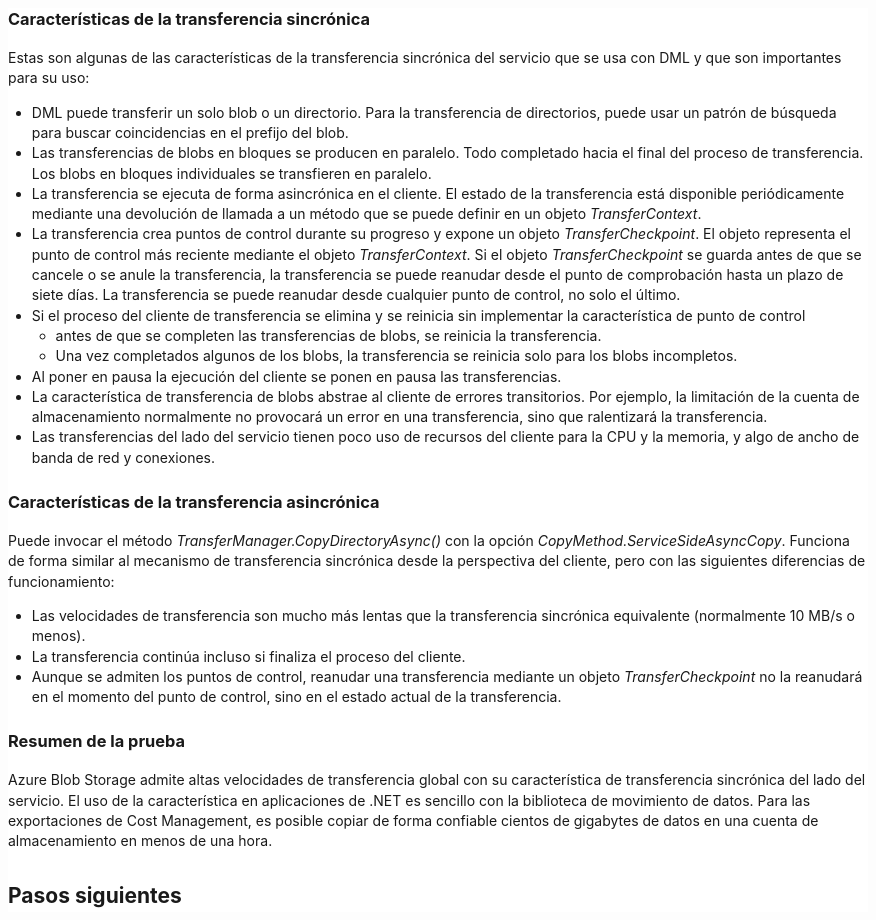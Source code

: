 ### <a name="sync-transfer-characteristics"></a>Características de la transferencia sincrónica

Estas son algunas de las características de la transferencia sincrónica del servicio que se usa con DML y que son importantes para su uso:

- DML puede transferir un solo blob o un directorio. Para la transferencia de directorios, puede usar un patrón de búsqueda para buscar coincidencias en el prefijo del blob.
- Las transferencias de blobs en bloques se producen en paralelo. Todo completado hacia el final del proceso de transferencia. Los blobs en bloques individuales se transfieren en paralelo.
- La transferencia se ejecuta de forma asincrónica en el cliente. El estado de la transferencia está disponible periódicamente mediante una devolución de llamada a un método que se puede definir en un objeto _TransferContext_.
- La transferencia crea puntos de control durante su progreso y expone un objeto _TransferCheckpoint_. El objeto representa el punto de control más reciente mediante el objeto _TransferContext_. Si el objeto _TransferCheckpoint_ se guarda antes de que se cancele o se anule la transferencia, la transferencia se puede reanudar desde el punto de comprobación hasta un plazo de siete días. La transferencia se puede reanudar desde cualquier punto de control, no solo el último.
- Si el proceso del cliente de transferencia se elimina y se reinicia sin implementar la característica de punto de control
  - antes de que se completen las transferencias de blobs, se reinicia la transferencia.
  - Una vez completados algunos de los blobs, la transferencia se reinicia solo para los blobs incompletos.
- Al poner en pausa la ejecución del cliente se ponen en pausa las transferencias.
- La característica de transferencia de blobs abstrae al cliente de errores transitorios. Por ejemplo, la limitación de la cuenta de almacenamiento normalmente no provocará un error en una transferencia, sino que ralentizará la transferencia.
- Las transferencias del lado del servicio tienen poco uso de recursos del cliente para la CPU y la memoria, y algo de ancho de banda de red y conexiones.

### <a name="async-transfer-characteristics"></a>Características de la transferencia asincrónica

Puede invocar el método _TransferManager.CopyDirectoryAsync()_ con la opción _CopyMethod.ServiceSideAsyncCopy_. Funciona de forma similar al mecanismo de transferencia sincrónica desde la perspectiva del cliente, pero con las siguientes diferencias de funcionamiento:

- Las velocidades de transferencia son mucho más lentas que la transferencia sincrónica equivalente (normalmente 10 MB/s o menos).
- La transferencia continúa incluso si finaliza el proceso del cliente.
- Aunque se admiten los puntos de control, reanudar una transferencia mediante un objeto _TransferCheckpoint_ no la reanudará en el momento del punto de control, sino en el estado actual de la transferencia.

### <a name="test-summary"></a>Resumen de la prueba

Azure Blob Storage admite altas velocidades de transferencia global con su característica de transferencia sincrónica del lado del servicio. El uso de la característica en aplicaciones de .NET es sencillo con la biblioteca de movimiento de datos. Para las exportaciones de Cost Management, es posible copiar de forma confiable cientos de gigabytes de datos en una cuenta de almacenamiento en menos de una hora.

## <a name="next-steps"></a>Pasos siguientes
